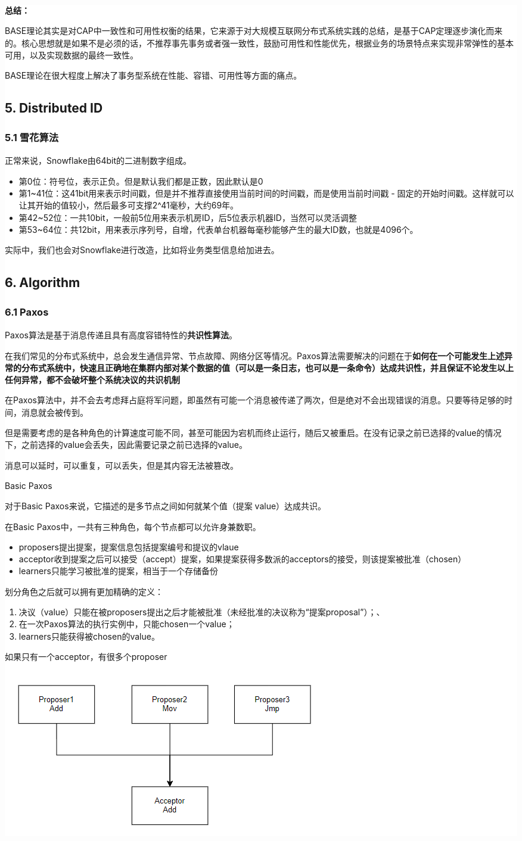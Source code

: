 **总结：**

BASE理论其实是对CAP中一致性和可用性权衡的结果，它来源于对大规模互联网分布式系统实践的总结，是基于CAP定理逐步演化而来的。核心思想就是如果不是必须的话，不推荐事先事务或者强一致性，鼓励可用性和性能优先，根据业务的场景特点来实现非常弹性的基本可用，以及实现数据的最终一致性。

BASE理论在很大程度上解决了事务型系统在性能、容错、可用性等方面的痛点。

## 5. Distributed ID

### 5.1 雪花算法

正常来说，Snowflake由64bit的二进制数字组成。

- 第0位：符号位，表示正负。但是默认我们都是正数，因此默认是0
- 第1~41位：这41bit用来表示时间戳，但是并不推荐直接使用当前时间的时间戳，而是使用当前时间戳 - 固定的开始时间戳。这样就可以让其开始的值较小，然后最多可支撑2^41毫秒，大约69年。
- 第42~52位：一共10bit，一般前5位用来表示机房ID，后5位表示机器ID，当然可以灵活调整
- 第53~64位：共12bit，用来表示序列号，自增，代表单台机器每毫秒能够产生的最大ID数，也就是4096个。

实际中，我们也会对Snowflake进行改造，比如将业务类型信息给加进去。

## 6. Algorithm

### 6.1 Paxos

Paxos算法是基于消息传递且具有高度容错特性的**共识性算法**。

在我们常见的分布式系统中，总会发生通信异常、节点故障、网络分区等情况。Paxos算法需要解决的问题在于**如何在一个可能发生上述异常的分布式系统中，快速且正确地在集群内部对某个数据的值（可以是一条日志，也可以是一条命令）达成共识性，并且保证不论发生以上任何异常，都不会破坏整个系统决议的共识机制**

在Paxos算法中，并不会去考虑拜占庭将军问题，即虽然有可能一个消息被传递了两次，但是绝对不会出现错误的消息。只要等待足够的时间，消息就会被传到。

但是需要考虑的是各种角色的计算速度可能不同，甚至可能因为宕机而终止运行，随后又被重启。在没有记录之前已选择的value的情况下，之前选择的value会丢失，因此需要记录之前已选择的value。

消息可以延时，可以重复，可以丢失，但是其内容无法被篡改。

Basic Paxos

对于Basic Paxos来说，它描述的是多节点之间如何就某个值（提案 value）达成共识。

在Basic Paxos中，一共有三种角色，每个节点都可以允许身兼数职。

- proposers提出提案，提案信息包括提案编号和提议的vlaue
- acceptor收到提案之后可以接受（accept）提案，如果提案获得多数派的acceptors的接受，则该提案被批准（chosen）
- learners只能学习被批准的提案，相当于一个存储备份

划分角色之后就可以拥有更加精确的定义：

1. 决议（value）只能在被proposers提出之后才能被批准（未经批准的决议称为“提案proposal”）；、
2. 在一次Paxos算法的执行实例中，只能chosen一个value；
3. learners只能获得被chosen的value。

如果只有一个acceptor，有很多个proposer

![image-20220503212916439](分布式系统理论/image-20220503212916439.png)

